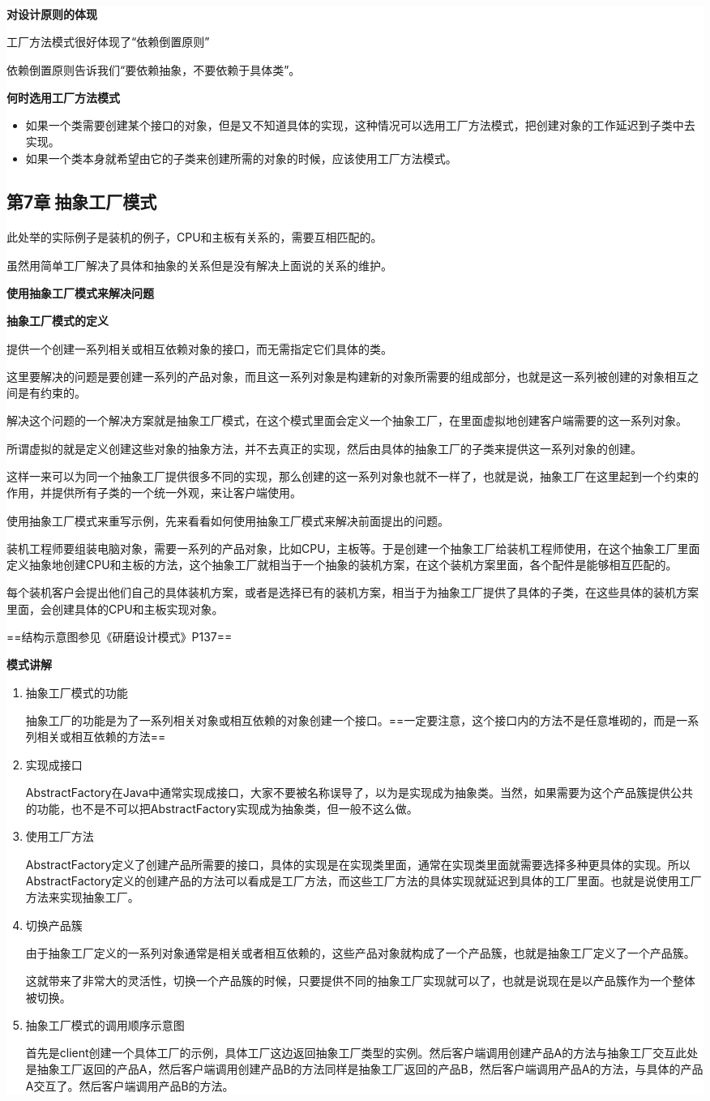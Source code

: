 **对设计原则的体现**

工厂方法模式很好体现了“依赖倒置原则”

依赖倒置原则告诉我们“要依赖抽象，不要依赖于具体类”。

**何时选用工厂方法模式**

- 如果一个类需要创建某个接口的对象，但是又不知道具体的实现，这种情况可以选用工厂方法模式，把创建对象的工作延迟到子类中去实现。
- 如果一个类本身就希望由它的子类来创建所需的对象的时候，应该使用工厂方法模式。

## 第7章 抽象工厂模式

此处举的实际例子是装机的例子，CPU和主板有关系的，需要互相匹配的。

虽然用简单工厂解决了具体和抽象的关系但是没有解决上面说的关系的维护。

**使用抽象工厂模式来解决问题**

**抽象工厂模式的定义**

提供一个创建一系列相关或相互依赖对象的接口，而无需指定它们具体的类。

这里要解决的问题是要创建一系列的产品对象，而且这一系列对象是构建新的对象所需要的组成部分，也就是这一系列被创建的对象相互之间是有约束的。

解决这个问题的一个解决方案就是抽象工厂模式，在这个模式里面会定义一个抽象工厂，在里面虚拟地创建客户端需要的这一系列对象。

所谓虚拟的就是定义创建这些对象的抽象方法，并不去真正的实现，然后由具体的抽象工厂的子类来提供这一系列对象的创建。

这样一来可以为同一个抽象工厂提供很多不同的实现，那么创建的这一系列对象也就不一样了，也就是说，抽象工厂在这里起到一个约束的作用，并提供所有子类的一个统一外观，来让客户端使用。

使用抽象工厂模式来重写示例，先来看看如何使用抽象工厂模式来解决前面提出的问题。

装机工程师要组装电脑对象，需要一系列的产品对象，比如CPU，主板等。于是创建一个抽象工厂给装机工程师使用，在这个抽象工厂里面定义抽象地创建CPU和主板的方法，这个抽象工厂就相当于一个抽象的装机方案，在这个装机方案里面，各个配件是能够相互匹配的。

每个装机客户会提出他们自己的具体装机方案，或者是选择已有的装机方案，相当于为抽象工厂提供了具体的子类，在这些具体的装机方案里面，会创建具体的CPU和主板实现对象。

==结构示意图参见《研磨设计模式》P137==

**模式讲解**

1. 抽象工厂模式的功能
    
    抽象工厂的功能是为了一系列相关对象或相互依赖的对象创建一个接口。==一定要注意，这个接口内的方法不是任意堆砌的，而是一系列相关或相互依赖的方法==
2. 实现成接口
    
    AbstractFactory在Java中通常实现成接口，大家不要被名称误导了，以为是实现成为抽象类。当然，如果需要为这个产品簇提供公共的功能，也不是不可以把AbstractFactory实现成为抽象类，但一般不这么做。
3. 使用工厂方法
    
    AbstractFactory定义了创建产品所需要的接口，具体的实现是在实现类里面，通常在实现类里面就需要选择多种更具体的实现。所以AbstractFactory定义的创建产品的方法可以看成是工厂方法，而这些工厂方法的具体实现就延迟到具体的工厂里面。也就是说使用工厂方法来实现抽象工厂。
4. 切换产品簇
    
    由于抽象工厂定义的一系列对象通常是相关或者相互依赖的，这些产品对象就构成了一个产品簇，也就是抽象工厂定义了一个产品簇。

    这就带来了非常大的灵活性，切换一个产品簇的时候，只要提供不同的抽象工厂实现就可以了，也就是说现在是以产品簇作为一个整体被切换。
    
5. 抽象工厂模式的调用顺序示意图

    首先是client创建一个具体工厂的示例，具体工厂这边返回抽象工厂类型的实例。然后客户端调用创建产品A的方法与抽象工厂交互此处是抽象工厂返回的产品A，然后客户端调用创建产品B的方法同样是抽象工厂返回的产品B，然后客户端调用产品A的方法，与具体的产品A交互了。然后客户端调用产品B的方法。
    